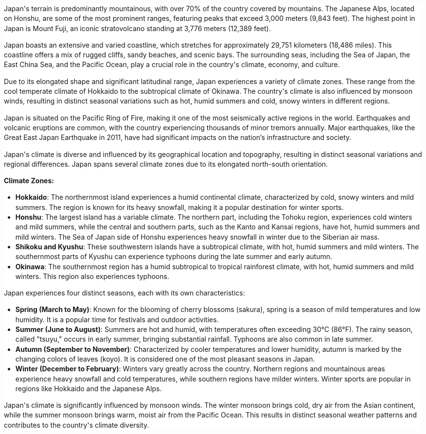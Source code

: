Japan's terrain is predominantly mountainous, with over 70% of the country covered by mountains. The Japanese Alps, located on Honshu, are some of the most prominent ranges, featuring peaks that exceed 3,000 meters (9,843 feet). The highest point in Japan is Mount Fuji, an iconic stratovolcano standing at 3,776 meters (12,389 feet).

Japan boasts an extensive and varied coastline, which stretches for approximately 29,751 kilometers (18,486 miles). This coastline offers a mix of rugged cliffs, sandy beaches, and scenic bays. The surrounding seas, including the Sea of Japan, the East China Sea, and the Pacific Ocean, play a crucial role in the country's climate, economy, and culture.

Due to its elongated shape and significant latitudinal range, Japan experiences a variety of climate zones. These range from the cool temperate climate of Hokkaido to the subtropical climate of Okinawa. The country's climate is also influenced by monsoon winds, resulting in distinct seasonal variations such as hot, humid summers and cold, snowy winters in different regions.

Japan is situated on the Pacific Ring of Fire, making it one of the most seismically active regions in the world. Earthquakes and volcanic eruptions are common, with the country experiencing thousands of minor tremors annually. Major earthquakes, like the Great East Japan Earthquake in 2011, have had significant impacts on the nation’s infrastructure and society.

Japan's climate is diverse and influenced by its geographical location and topography, resulting in distinct seasonal variations and regional differences. Japan spans several climate zones due to its elongated north-south orientation.

**Climate Zones:**

- **Hokkaido**: The northernmost island experiences a humid continental climate, characterized by cold, snowy winters and mild summers. The region is known for its heavy snowfall, making it a popular destination for winter sports.
- **Honshu**: The largest island has a variable climate. The northern part, including the Tohoku region, experiences cold winters and mild summers, while the central and southern parts, such as the Kanto and Kansai regions, have hot, humid summers and mild winters. The Sea of Japan side of Honshu experiences heavy snowfall in winter due to the Siberian air mass.
- **Shikoku and Kyushu**: These southwestern islands have a subtropical climate, with hot, humid summers and mild winters. The southernmost parts of Kyushu can experience typhoons during the late summer and early autumn.
- **Okinawa**: The southernmost region has a humid subtropical to tropical rainforest climate, with hot, humid summers and mild winters. This region also experiences typhoons.

Japan experiences four distinct seasons, each with its own characteristics:

- **Spring (March to May)**: Known for the blooming of cherry blossoms (sakura), spring is a season of mild temperatures and low humidity. It is a popular time for festivals and outdoor activities.
- **Summer (June to August)**: Summers are hot and humid, with temperatures often exceeding 30°C (86°F). The rainy season, called "tsuyu," occurs in early summer, bringing substantial rainfall. Typhoons are also common in late summer.
- **Autumn (September to November)**: Characterized by cooler temperatures and lower humidity, autumn is marked by the changing colors of leaves (koyo). It is considered one of the most pleasant seasons in Japan.
- **Winter (December to February)**: Winters vary greatly across the country. Northern regions and mountainous areas experience heavy snowfall and cold temperatures, while southern regions have milder winters. Winter sports are popular in regions like Hokkaido and the Japanese Alps.

Japan's climate is significantly influenced by monsoon winds. The winter monsoon brings cold, dry air from the Asian continent, while the summer monsoon brings warm, moist air from the Pacific Ocean. This results in distinct seasonal weather patterns and contributes to the country's climate diversity.
